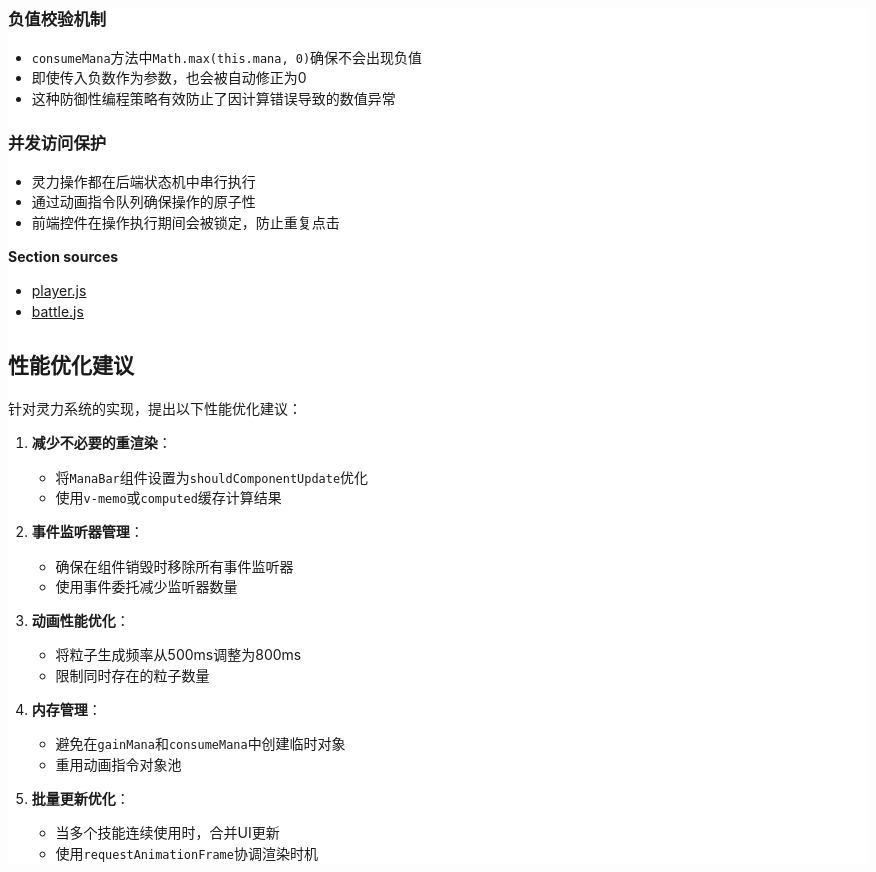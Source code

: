 ### 负值校验机制
- `consumeMana`方法中`Math.max(this.mana, 0)`确保不会出现负值
- 即使传入负数作为参数，也会被自动修正为0
- 这种防御性编程策略有效防止了因计算错误导致的数值异常

### 并发访问保护
- 灵力操作都在后端状态机中串行执行
- 通过动画指令队列确保操作的原子性
- 前端控件在操作执行期间会被锁定，防止重复点击

**Section sources**
- [player.js](file://src/data/player.js#L200-L225)
- [battle.js](file://src/data/battle.js#L400-L450)

## 性能优化建议

针对灵力系统的实现，提出以下性能优化建议：

1. **减少不必要的重渲染**：
   - 将`ManaBar`组件设置为`shouldComponentUpdate`优化
   - 使用`v-memo`或`computed`缓存计算结果

2. **事件监听器管理**：
   - 确保在组件销毁时移除所有事件监听器
   - 使用事件委托减少监听器数量

3. **动画性能优化**：
   - 将粒子生成频率从500ms调整为800ms
   - 限制同时存在的粒子数量

4. **内存管理**：
   - 避免在`gainMana`和`consumeMana`中创建临时对象
   - 重用动画指令对象池

5. **批量更新优化**：
   - 当多个技能连续使用时，合并UI更新
   - 使用`requestAnimationFrame`协调渲染时机